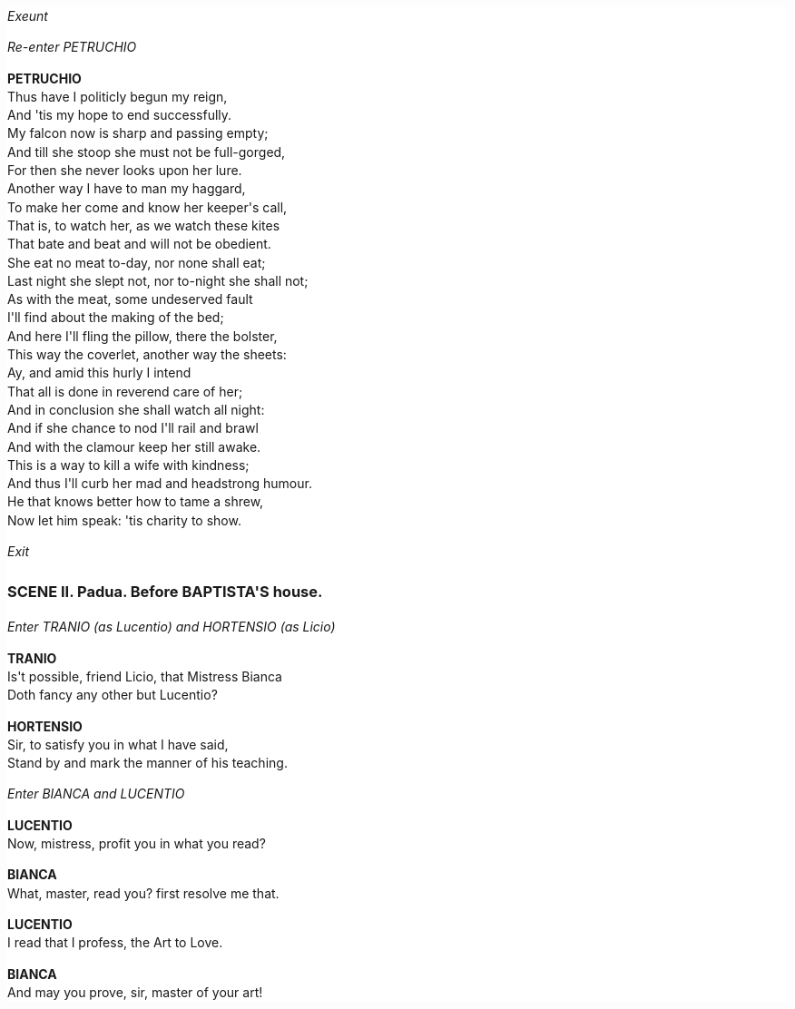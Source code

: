 *Exeunt*

*Re-enter PETRUCHIO*

**PETRUCHIO**  
Thus have I politicly begun my reign,  
And 'tis my hope to end successfully.  
My falcon now is sharp and passing empty;  
And till she stoop she must not be full-gorged,  
For then she never looks upon her lure.  
Another way I have to man my haggard,  
To make her come and know her keeper's call,  
That is, to watch her, as we watch these kites  
That bate and beat and will not be obedient.  
She eat no meat to-day, nor none shall eat;  
Last night she slept not, nor to-night she shall not;  
As with the meat, some undeserved fault  
I'll find about the making of the bed;  
And here I'll fling the pillow, there the bolster,  
This way the coverlet, another way the sheets:  
Ay, and amid this hurly I intend  
That all is done in reverend care of her;  
And in conclusion she shall watch all night:  
And if she chance to nod I'll rail and brawl  
And with the clamour keep her still awake.  
This is a way to kill a wife with kindness;  
And thus I'll curb her mad and headstrong humour.  
He that knows better how to tame a shrew,  
Now let him speak: 'tis charity to show.

*Exit*

### SCENE II. Padua. Before BAPTISTA'S house.

*Enter TRANIO (as Lucentio) and HORTENSIO (as Licio)*

**TRANIO**  
Is't possible, friend Licio, that Mistress Bianca  
Doth fancy any other but Lucentio?

**HORTENSIO**  
Sir, to satisfy you in what I have said,  
Stand by and mark the manner of his teaching.

*Enter BIANCA and LUCENTIO*

**LUCENTIO**  
Now, mistress, profit you in what you read?

**BIANCA**  
What, master, read you? first resolve me that.

**LUCENTIO**  
I read that I profess, the Art to Love.

**BIANCA**  
And may you prove, sir, master of your art!
